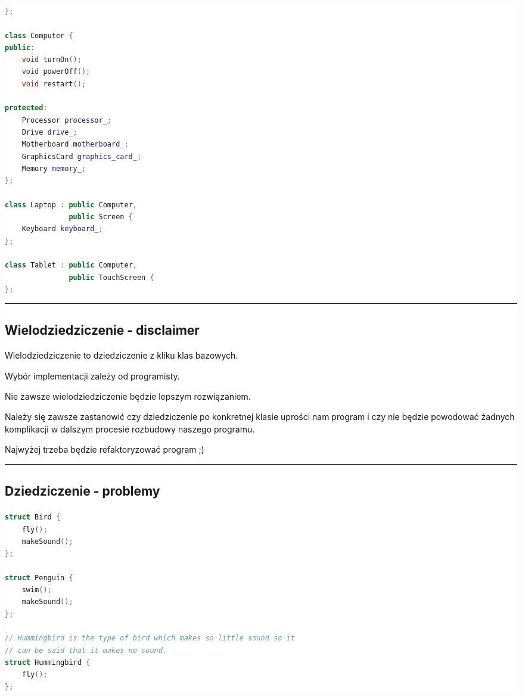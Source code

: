 ```cpp
};

class Computer {
public:
    void turnOn();
    void powerOff();
    void restart();

protected:
    Processor processor_;
    Drive drive_;
    Motherboard motherboard_;
    GraphicsCard graphics_card_;
    Memory memory_;
};

class Laptop : public Computer,
               public Screen {
    Keyboard keyboard_;
};

class Tablet : public Computer,
               public TouchScreen {
};
```

___

## Wielodziedziczenie - disclaimer

Wielodziedziczenie to dziedziczenie z kliku klas bazowych.

Wybór implementacji zależy od programisty.


Nie zawsze wielodziedziczenie będzie lepszym rozwiązaniem.


Należy się zawsze zastanowić czy dziedziczenie po konkretnej klasie uprości nam program i czy nie będzie powodować żadnych komplikacji w dalszym procesie rozbudowy naszego programu.


Najwyżej trzeba będzie refaktoryzować program ;)


___

## Dziedziczenie - problemy

```cpp
struct Bird {
    fly();
    makeSound();
};

struct Penguin {
    swim();
    makeSound();
};

// Hummingbird is the type of bird which makes so little sound so it
// can be said that it makes no sound.
struct Hummingbird {
    fly();
};
```
